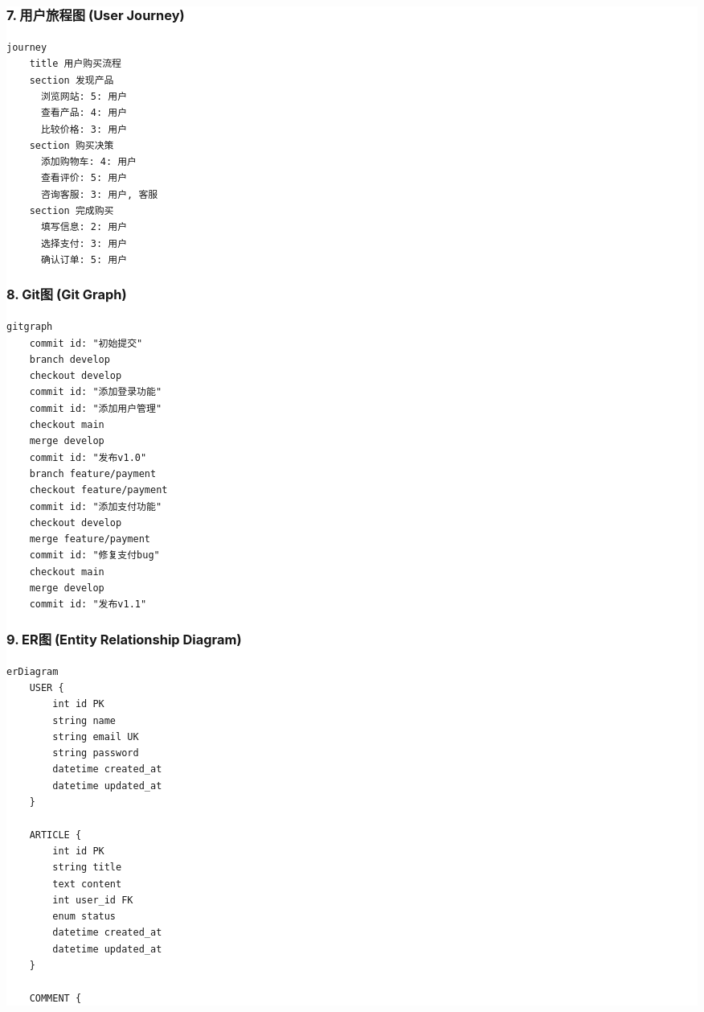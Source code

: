 ### 7. 用户旅程图 (User Journey)
```mermaid
journey
    title 用户购买流程
    section 发现产品
      浏览网站: 5: 用户
      查看产品: 4: 用户
      比较价格: 3: 用户
    section 购买决策
      添加购物车: 4: 用户
      查看评价: 5: 用户
      咨询客服: 3: 用户, 客服
    section 完成购买
      填写信息: 2: 用户
      选择支付: 3: 用户
      确认订单: 5: 用户
```

### 8. Git图 (Git Graph)
```mermaid
gitgraph
    commit id: "初始提交"
    branch develop
    checkout develop
    commit id: "添加登录功能"
    commit id: "添加用户管理"
    checkout main
    merge develop
    commit id: "发布v1.0"
    branch feature/payment
    checkout feature/payment
    commit id: "添加支付功能"
    checkout develop
    merge feature/payment
    commit id: "修复支付bug"
    checkout main
    merge develop
    commit id: "发布v1.1"
```

### 9. ER图 (Entity Relationship Diagram)
```mermaid
erDiagram
    USER {
        int id PK
        string name
        string email UK
        string password
        datetime created_at
        datetime updated_at
    }
    
    ARTICLE {
        int id PK
        string title
        text content
        int user_id FK
        enum status
        datetime created_at
        datetime updated_at
    }
    
    COMMENT {
```